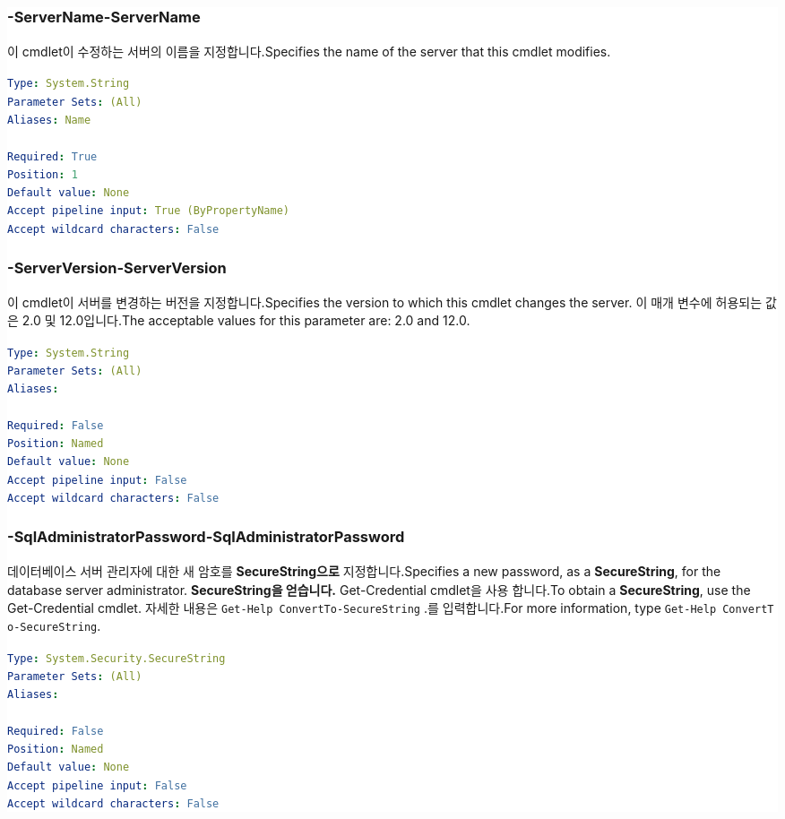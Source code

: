 ### <span data-ttu-id="fb8be-127">-ServerName</span><span class="sxs-lookup"><span data-stu-id="fb8be-127">-ServerName</span></span>
<span data-ttu-id="fb8be-128">이 cmdlet이 수정하는 서버의 이름을 지정합니다.</span><span class="sxs-lookup"><span data-stu-id="fb8be-128">Specifies the name of the server that this cmdlet modifies.</span></span>

```yaml
Type: System.String
Parameter Sets: (All)
Aliases: Name

Required: True
Position: 1
Default value: None
Accept pipeline input: True (ByPropertyName)
Accept wildcard characters: False
```

### <span data-ttu-id="fb8be-129">-ServerVersion</span><span class="sxs-lookup"><span data-stu-id="fb8be-129">-ServerVersion</span></span>
<span data-ttu-id="fb8be-130">이 cmdlet이 서버를 변경하는 버전을 지정합니다.</span><span class="sxs-lookup"><span data-stu-id="fb8be-130">Specifies the version to which this cmdlet changes the server.</span></span> <span data-ttu-id="fb8be-131">이 매개 변수에 허용되는 값은 2.0 및 12.0입니다.</span><span class="sxs-lookup"><span data-stu-id="fb8be-131">The acceptable values for this parameter are: 2.0 and 12.0.</span></span>

```yaml
Type: System.String
Parameter Sets: (All)
Aliases:

Required: False
Position: Named
Default value: None
Accept pipeline input: False
Accept wildcard characters: False
```

### <span data-ttu-id="fb8be-132">-SqlAdministratorPassword</span><span class="sxs-lookup"><span data-stu-id="fb8be-132">-SqlAdministratorPassword</span></span>
<span data-ttu-id="fb8be-133">데이터베이스 서버 관리자에 대한 새 암호를 **SecureString으로** 지정합니다.</span><span class="sxs-lookup"><span data-stu-id="fb8be-133">Specifies a new password, as a **SecureString**, for the database server administrator.</span></span> <span data-ttu-id="fb8be-134">**SecureString을 얻습니다.** Get-Credential cmdlet을 사용 합니다.</span><span class="sxs-lookup"><span data-stu-id="fb8be-134">To obtain a **SecureString**, use the Get-Credential cmdlet.</span></span> <span data-ttu-id="fb8be-135">자세한 내용은 `Get-Help
ConvertTo-SecureString` .를 입력합니다.</span><span class="sxs-lookup"><span data-stu-id="fb8be-135">For more information, type `Get-Help
ConvertTo-SecureString`.</span></span>

```yaml
Type: System.Security.SecureString
Parameter Sets: (All)
Aliases:

Required: False
Position: Named
Default value: None
Accept pipeline input: False
Accept wildcard characters: False
```
